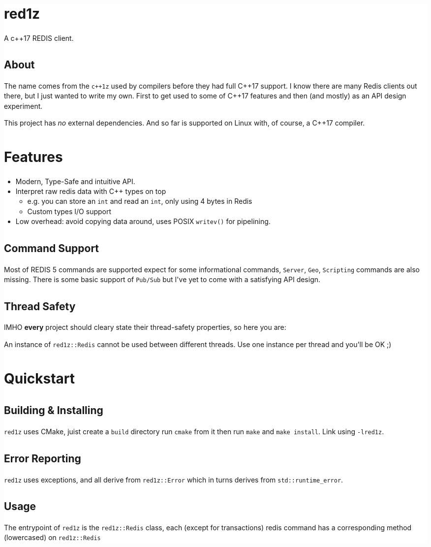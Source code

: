 # red1z
A c++17 REDIS client.

## About

The name comes from the `c++1z` used by compilers before they had full C++17 support.
I know there are many Redis clients out there, but I just wanted to write my own. First to get used to some of C++17 features and then (and  mostly) as an API design experiment.


This project has *no* external dependencies. And so far is supported on Linux with, of course, a C++17 compiler.

# Features
* Modern, Type-Safe and intuitive API.
* Interpret raw redis data with C++ types on top
  * e.g. you can store an `int` and read an `int`, only using 4 bytes in Redis
  * Custom types I/O support
* Low overhead: avoid copying data around, uses POSIX `writev()` for pipelining.

## Command Support
Most of REDIS 5 commands are supported expect for some informational commands, `Server`, `Geo`, `Scripting` commands are also missing. There is some basic support of `Pub/Sub` but I've yet to come with a satisfying API design.

## Thread Safety
IMHO **every** project should cleary state their thread-safety properties, so here you are:

An instance of  `red1z::Redis` cannot be used between different threads. Use one instance per thread and you'll be OK ;)


# Quickstart

## Building & Installing
`red1z` uses CMake, juist create a `build` directory run `cmake` from it then run `make` and `make install`.
Link using `-lred1z`.

## Error Reporting
`red1z` uses exceptions, and all derive from `red1z::Error` which in turns derives from `std::runtime_error`.

## Usage

The entrypoint of `red1z` is the `red1z::Redis` class, each (except for transactions) redis command has a corresponding method (lowercased) on `red1z::Redis`
